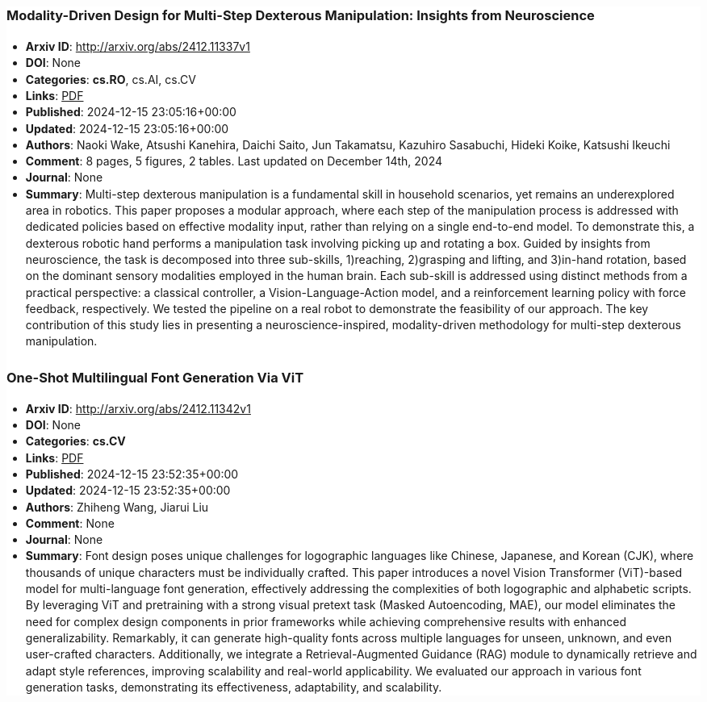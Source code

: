 

### Modality-Driven Design for Multi-Step Dexterous Manipulation: Insights from Neuroscience
- **Arxiv ID**: http://arxiv.org/abs/2412.11337v1
- **DOI**: None
- **Categories**: **cs.RO**, cs.AI, cs.CV
- **Links**: [PDF](http://arxiv.org/pdf/2412.11337v1)
- **Published**: 2024-12-15 23:05:16+00:00
- **Updated**: 2024-12-15 23:05:16+00:00
- **Authors**: Naoki Wake, Atsushi Kanehira, Daichi Saito, Jun Takamatsu, Kazuhiro Sasabuchi, Hideki Koike, Katsushi Ikeuchi
- **Comment**: 8 pages, 5 figures, 2 tables. Last updated on December 14th, 2024
- **Journal**: None
- **Summary**: Multi-step dexterous manipulation is a fundamental skill in household scenarios, yet remains an underexplored area in robotics. This paper proposes a modular approach, where each step of the manipulation process is addressed with dedicated policies based on effective modality input, rather than relying on a single end-to-end model. To demonstrate this, a dexterous robotic hand performs a manipulation task involving picking up and rotating a box. Guided by insights from neuroscience, the task is decomposed into three sub-skills, 1)reaching, 2)grasping and lifting, and 3)in-hand rotation, based on the dominant sensory modalities employed in the human brain. Each sub-skill is addressed using distinct methods from a practical perspective: a classical controller, a Vision-Language-Action model, and a reinforcement learning policy with force feedback, respectively. We tested the pipeline on a real robot to demonstrate the feasibility of our approach. The key contribution of this study lies in presenting a neuroscience-inspired, modality-driven methodology for multi-step dexterous manipulation.



### One-Shot Multilingual Font Generation Via ViT
- **Arxiv ID**: http://arxiv.org/abs/2412.11342v1
- **DOI**: None
- **Categories**: **cs.CV**
- **Links**: [PDF](http://arxiv.org/pdf/2412.11342v1)
- **Published**: 2024-12-15 23:52:35+00:00
- **Updated**: 2024-12-15 23:52:35+00:00
- **Authors**: Zhiheng Wang, Jiarui Liu
- **Comment**: None
- **Journal**: None
- **Summary**: Font design poses unique challenges for logographic languages like Chinese, Japanese, and Korean (CJK), where thousands of unique characters must be individually crafted. This paper introduces a novel Vision Transformer (ViT)-based model for multi-language font generation, effectively addressing the complexities of both logographic and alphabetic scripts. By leveraging ViT and pretraining with a strong visual pretext task (Masked Autoencoding, MAE), our model eliminates the need for complex design components in prior frameworks while achieving comprehensive results with enhanced generalizability. Remarkably, it can generate high-quality fonts across multiple languages for unseen, unknown, and even user-crafted characters. Additionally, we integrate a Retrieval-Augmented Guidance (RAG) module to dynamically retrieve and adapt style references, improving scalability and real-world applicability. We evaluated our approach in various font generation tasks, demonstrating its effectiveness, adaptability, and scalability.



